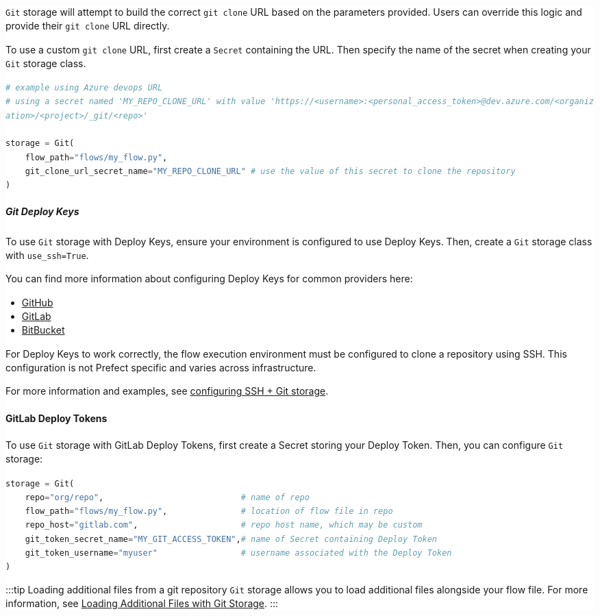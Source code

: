 `Git` storage will attempt to build the correct `git clone` URL based on the parameters provided. Users can override this logic and provide their `git clone` URL directly.

To use a custom `git clone` URL, first create a `Secret` containing the URL. Then specify the name of the secret when creating your `Git` storage class.

```python
# example using Azure devops URL
# using a secret named 'MY_REPO_CLONE_URL' with value 'https://<username>:<personal_access_token>@dev.azure.com/<organization>/<project>/_git/<repo>'

storage = Git(
    flow_path="flows/my_flow.py",
    git_clone_url_secret_name="MY_REPO_CLONE_URL" # use the value of this secret to clone the repository
)
```

##### Git Deploy Keys

To use `Git` storage with Deploy Keys, ensure your environment is configured to use Deploy Keys. Then, create a `Git` storage class with `use_ssh=True`.

You can find more information about configuring Deploy Keys for common providers here:

- [GitHub](https://docs.github.com/en/developers/overview/managing-deploy-keys#deploy-keys)
- [GitLab](https://docs.gitlab.com/ee/user/project/deploy_keys/)
- [BitBucket](https://bitbucket.org/blog/deployment-keys)

For Deploy Keys to work correctly, the flow execution environment must be configured to clone a repository using SSH.
This configuration is not Prefect specific and varies across infrastructure.

For more information and examples, see [configuring SSH + Git storage](/orchestration/flow_config/storage.html#ssh-git-storage).


#### GitLab Deploy Tokens

To use `Git` storage with GitLab Deploy Tokens, first create a Secret storing your Deploy Token. Then, you can configure `Git` storage:

```python
storage = Git(
    repo="org/repo",                            # name of repo
    flow_path="flows/my_flow.py",               # location of flow file in repo
    repo_host="gitlab.com",                     # repo host name, which may be custom
    git_token_secret_name="MY_GIT_ACCESS_TOKEN",# name of Secret containing Deploy Token
    git_token_username="myuser"                 # username associated with the Deploy Token
)
```


:::tip Loading additional files from a git repository
`Git` storage allows you to load additional files alongside your flow file. For more information, see [Loading Additional Files with Git Storage](/orchestration/flow_config/storage.html#loading-additional-files-with-git-storage).
:::
